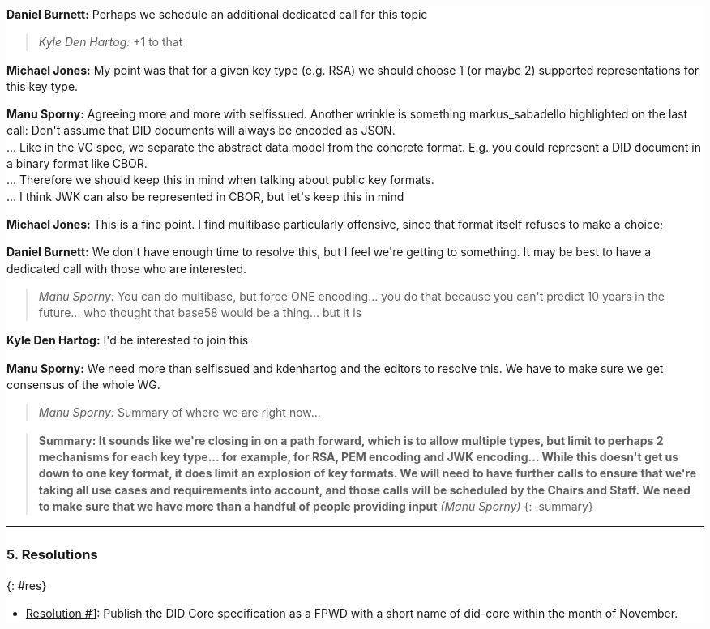 **Daniel Burnett:** Perhaps we schedule an additional dedicated call for this topic  

> *Kyle Den Hartog:* +1 to that

**Michael Jones:** My point was that for a given key type (e.g. RSA) we should choose 1 (or maybe 2) supported representations for this key type.  

**Manu Sporny:** Agreeing more and more with selfissued. Another wrinkle is something markus_sabadello highlighted on the last call: Don't assume that DID documents will always be encoded as JSON.  
… Like in the VC spec, we separate the abstract data model from the concrete format. E.g. you could represent a DID document in a binary format like CBOR.  
… Therefore we should keep this in mind when talking about public key formats.  
… I think JWK can also be represented in CBOR, but let's keep this in mind  

**Michael Jones:** This is a fine point. I find multibase particularly offensive, since that format itself refuses to make a choice;  

**Daniel Burnett:** We don't have enough time to resolve this, but I feel we're getting to something. It may be best to have a dedicated call with those who are interested.  

> *Manu Sporny:* You can do multibase, but force ONE encoding... you do that because you can't predict 10 years in the future... who thought that base58 would be a thing... but it is

**Kyle Den Hartog:** I'd be interested to join this  

**Manu Sporny:** We need more than selfissued and kdenhartog and the editors to resolve this. We have to make sure we get consensus of the whole WG.  

> *Manu Sporny:* Summary of where we are right now...

> **Summary: It sounds like we're closing in on a path forward, which is to allow multiple types, but limit to perhaps 2 mechanisms for each key type... for example, for RSA, PEM encoding and JWK encoding... While this doesn't get us down to one key format, it does limit an explosion of key formats. We will need to have further calls to ensure that we're taking all use cases and requirements into account, and those calls will be scheduled by the Chairs and Staff. We need to make sure that we have more than a handful of people providing input** *(Manu Sporny)*
{: .summary}

---


### 5. Resolutions
{: #res}

* [Resolution #1](#resolution1): Publish the DID Core specification as a FPWD with a short name of did-core within the month of November.
